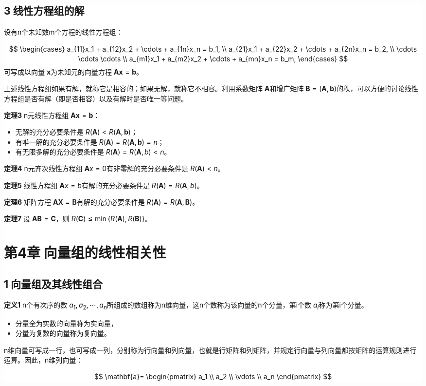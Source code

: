 ## 3 线性方程组的解

设有n个未知数m个方程的线性方程组：

$$
\begin{cases}
a_{11}x_1 + a_{12}x_2 + \cdots + a_{1n}x_n = b_1, \\
a_{21}x_1 + a_{22}x_2 + \cdots + a_{2n}x_n = b_2, \\
\cdots \cdots \cdots \\
a_{m1}x_1 + a_{m2}x_2 + \cdots + a_{mn}x_n = b_m,
\end{cases}
$$
可写成以向量 $\mathbf{x}$为未知元的向量方程 $\mathbf{A} \mathbf{x} = \mathbf{b}$。

上述线性方程组如果有解，就称它是相容的；如果无解，就称它不相容。利用系数矩阵 $\mathbf{A}$和增广矩阵 $\mathbf{B} = (\mathbf{A}, \mathbf{b})$的秩，可以方便的讨论线性方程组是否有解（即是否相容）以及有解时是否唯一等问题。

**定理3** n元线性方程组 $\mathbf{A} \mathbf{x} = \mathbf{b}$：

- 无解的充分必要条件是 $R(\mathbf{A}) < R(\mathbf{A}, \mathbf{b})$；
- 有唯一解的充分必要条件是 $R(\mathbf{A}) = R(\mathbf{A}, \mathbf{b}) = n$；
- 有无限多解的充分必要条件是 $R(\mathbf{A}) = R(\mathbf{A}, b) < n$。

**定理4** n元齐次线性方程组 $\mathbf{A}x = 0$有非零解的充分必要条件是 $R(\mathbf{A}) < n$。

**定理5** 线性方程组 $\mathbf{A} x = b$有解的充分必要条件是 $R(\mathbf{A}) = R(\mathbf{A}, b)$。

**定理6** 矩阵方程 $\mathbf{A} \mathbf{X} = \mathbf{B}$有解的充分必要条件是 $R(\mathbf{A}) = R(\mathbf{A}, \mathbf{B})$。

**定理7** 设 $\mathbf{A} \mathbf{B} = \mathbf{C}$，则 $R(\mathbf{C}) \leq \min \{ R(\mathbf{A}), R(\mathbf{B}) \}$。

# 第4章 向量组的线性相关性

## 1 向量组及其线性组合

**定义1** n个有次序的数 $a_1, a_2, \cdots, a_n$所组成的数组称为n维向量，这n个数称为该向量的n个分量，第i个数 $a_i$称为第i个分量。

- 分量全为实数的向量称为实向量，
- 分量为复数的向量称为复向量。

n维向量可写成一行，也可写成一列，分别称为行向量和列向量，也就是行矩阵和列矩阵，并规定行向量与列向量都按矩阵的运算规则进行运算。因此，n维列向量：

$$
\mathbf{a}=
\begin{pmatrix}
a_1 \\
a_2 \\
\vdots \\
a_n
\end{pmatrix}
$$
